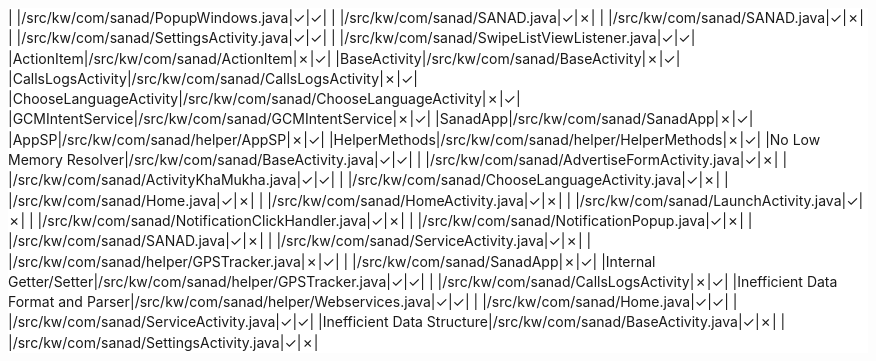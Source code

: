 | |/src/kw/com/sanad/PopupWindows.java|✓|✓|
| |/src/kw/com/sanad/SANAD.java|✓|✗|
| |/src/kw/com/sanad/SANAD.java|✓|✗|
| |/src/kw/com/sanad/SettingsActivity.java|✓|✓|
| |/src/kw/com/sanad/SwipeListViewListener.java|✓|✓|
|ActionItem|/src/kw/com/sanad/ActionItem|✗|✓|
|BaseActivity|/src/kw/com/sanad/BaseActivity|✗|✓|
|CallsLogsActivity|/src/kw/com/sanad/CallsLogsActivity|✗|✓|
|ChooseLanguageActivity|/src/kw/com/sanad/ChooseLanguageActivity|✗|✓|
|GCMIntentService|/src/kw/com/sanad/GCMIntentService|✗|✓|
|SanadApp|/src/kw/com/sanad/SanadApp|✗|✓|
|AppSP|/src/kw/com/sanad/helper/AppSP|✗|✓|
|HelperMethods|/src/kw/com/sanad/helper/HelperMethods|✗|✓|
|No Low Memory Resolver|/src/kw/com/sanad/BaseActivity.java|✓|✓|
| |/src/kw/com/sanad/AdvertiseFormActivity.java|✓|✗|
| |/src/kw/com/sanad/ActivityKhaMukha.java|✓|✓|
| |/src/kw/com/sanad/ChooseLanguageActivity.java|✓|✗|
| |/src/kw/com/sanad/Home.java|✓|✗|
| |/src/kw/com/sanad/HomeActivity.java|✓|✗|
| |/src/kw/com/sanad/LaunchActivity.java|✓|✗|
| |/src/kw/com/sanad/NotificationClickHandler.java|✓|✗|
| |/src/kw/com/sanad/NotificationPopup.java|✓|✗|
| |/src/kw/com/sanad/SANAD.java|✓|✗|
| |/src/kw/com/sanad/ServiceActivity.java|✓|✗|
| |/src/kw/com/sanad/helper/GPSTracker.java|✗|✓|
| |/src/kw/com/sanad/SanadApp|✗|✓|
|Internal Getter/Setter|/src/kw/com/sanad/helper/GPSTracker.java|✓|✓|
| |/src/kw/com/sanad/CallsLogsActivity|✗|✓|
|Inefficient Data Format and Parser|/src/kw/com/sanad/helper/Webservices.java|✓|✓|
| |/src/kw/com/sanad/Home.java|✓|✓|
| |/src/kw/com/sanad/ServiceActivity.java|✓|✓|
|Inefficient Data Structure|/src/kw/com/sanad/BaseActivity.java|✓|✗|
| |/src/kw/com/sanad/SettingsActivity.java|✓|✗|

